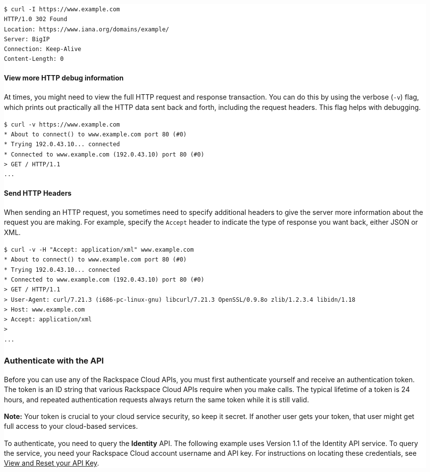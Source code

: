    $ curl -I https://www.example.com
    HTTP/1.0 302 Found
    Location: https://www.iana.org/domains/example/
    Server: BigIP
    Connection: Keep-Alive
    Content-Length: 0

#### View more HTTP debug information

At times, you might need to view the full HTTP request and response
transaction. You can do this by using the verbose (`-v`) flag, which prints out
practically all the HTTP data sent back and forth, including the
request headers. This flag helps with debugging.

    $ curl -v https://www.example.com
    * About to connect() to www.example.com port 80 (#0)
    * Trying 192.0.43.10... connected
    * Connected to www.example.com (192.0.43.10) port 80 (#0)
    > GET / HTTP/1.1
    ...

#### Send HTTP Headers

When sending an HTTP request, you sometimes need to specify
additional headers to give the server more information about the request
you are making. For example, specify the `Accept` header to
indicate the type of response you want back, either JSON or XML.

    $ curl -v -H "Accept: application/xml" www.example.com
    * About to connect() to www.example.com port 80 (#0)
    * Trying 192.0.43.10... connected
    * Connected to www.example.com (192.0.43.10) port 80 (#0)
    > GET / HTTP/1.1
    > User-Agent: curl/7.21.3 (i686-pc-linux-gnu) libcurl/7.21.3 OpenSSL/0.9.8o zlib/1.2.3.4 libidn/1.18
    > Host: www.example.com
    > Accept: application/xml
    >
    ...

### Authenticate with the API

Before you can use any of the Rackspace Cloud APIs, you must first
authenticate yourself and receive an authentication token. The token is
an ID string that various Rackspace Cloud APIs require when you make calls.
The typical lifetime of a token is 24 hours, and repeated authentication
requests always return the same token while it is still valid.

**Note:** Your token is crucial to your cloud service security, so keep it
secret. If another user gets your token, that user might get full access
to your cloud-based services.

To authenticate, you need to query the **Identity** API. The following example
uses Version 1.1 of the Identity API service. To query the
service, you need your Rackspace Cloud account username and API key.
For instructions on locating these credentials, see [View and Reset your API Key](/support/how-to/view-and-reset-your-api-key).
